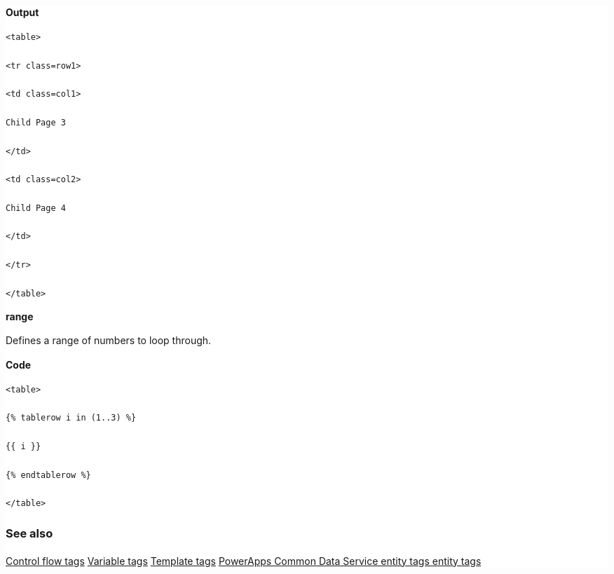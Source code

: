 **Output**

```
<table>

<tr class=row1>

<td class=col1>

Child Page 3

</td>

<td class=col2>

Child Page 4

</td>

</tr>

</table>
```

**range**

Defines a range of numbers to loop through.

**Code**

```
<table>

{% tablerow i in (1..3) %}

{{ i }}

{% endtablerow %}

</table>
```

### See also

[Control flow tags](control-flow-tags.md)
[Variable tags](variable-tags.md)
[Template tags](template-tags.md)
[PowerApps Common Data Service entity tags entity tags](dynamics-entity-tags.md)

